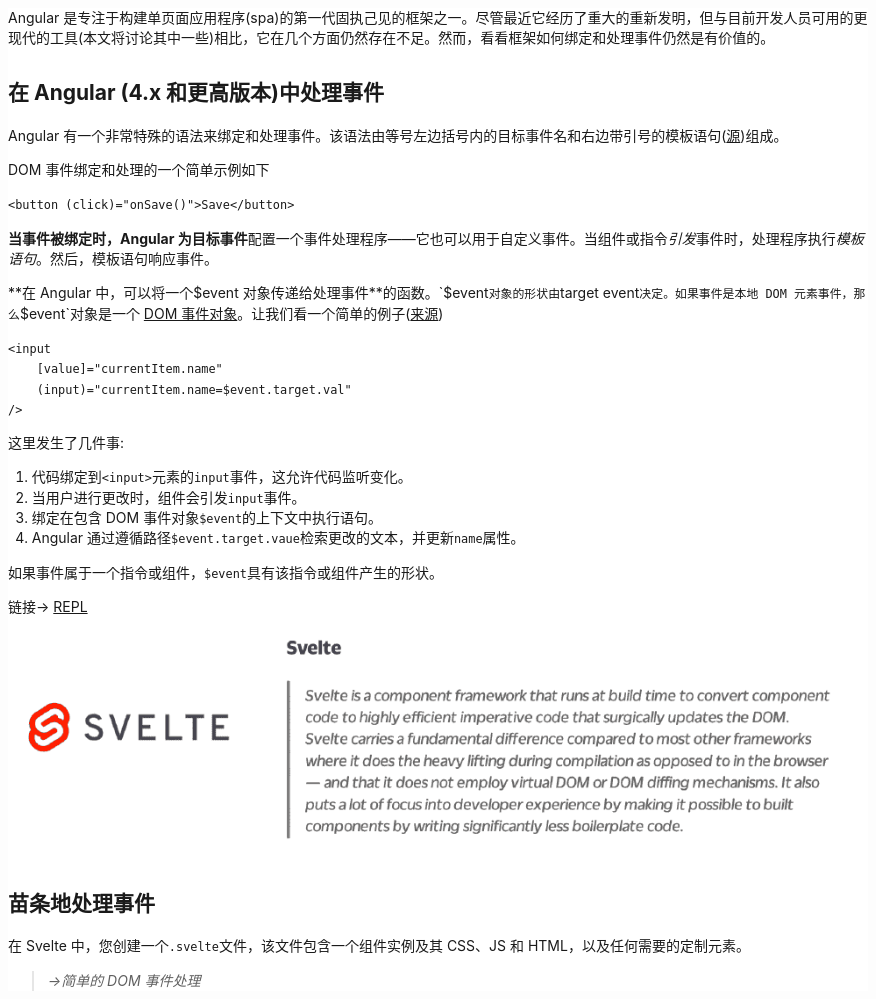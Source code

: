 Angular 是专注于构建单页面应用程序(spa)的第一代固执己见的框架之一。尽管最近它经历了重大的重新发明，但与目前开发人员可用的更现代的工具(本文将讨论其中一些)相比，它在几个方面仍然存在不足。然而，看看框架如何绑定和处理事件仍然是有价值的。

## 在 Angular (4.x 和更高版本)中处理事件

Angular 有一个非常特殊的语法来绑定和处理事件。该语法由等号左边括号内的目标事件名和右边带引号的模板语句([源](https://angular.io/guide/event-binding))组成。

DOM 事件绑定和处理的一个简单示例如下

```
<button (click)="onSave()">Save</button>
```

**当事件被绑定时，Angular 为目标事件**配置一个事件处理程序——它也可以用于自定义事件。当组件或指令*引发*事件时，处理程序执行*模板语句*。然后，模板语句响应事件。

**在 Angular 中，可以将一个$event 对象传递给处理事件**的函数。`$event`对象的形状由`target event`决定。如果事件是本地 DOM 元素事件，那么`$event`对象是一个 [DOM 事件对象](https://developer.mozilla.org/en-US/docs/Web/Events)。让我们看一个简单的例子([来源](https://angular.io/guide/event-binding-concepts))

```
<input
    [value]="currentItem.name"
    (input)="currentItem.name=$event.target.val"
/>
```

这里发生了几件事:

1.  代码绑定到`<input>`元素的`input`事件，这允许代码监听变化。
2.  当用户进行更改时，组件会引发`input`事件。
3.  绑定在包含 DOM 事件对象`$event`的上下文中执行语句。
4.  Angular 通过遵循路径`$event.target.vaue`检索更改的文本，并更新`name`属性。

如果事件属于一个指令或组件，`$event`具有该指令或组件产生的形状。

链接→ [REPL](https://stackblitz.com/angular/pegebmnalav?file=src%2Fapp%2Fapp.component.ts)

![](img/6d19ebaef0cd2de1a3ee49a476d9f7e1.png)

## 苗条地处理事件

在 Svelte 中，您创建一个`.svelte`文件，该文件包含一个组件实例及其 CSS、JS 和 HTML，以及任何需要的定制元素。

> *→简单的 DOM 事件处理*
